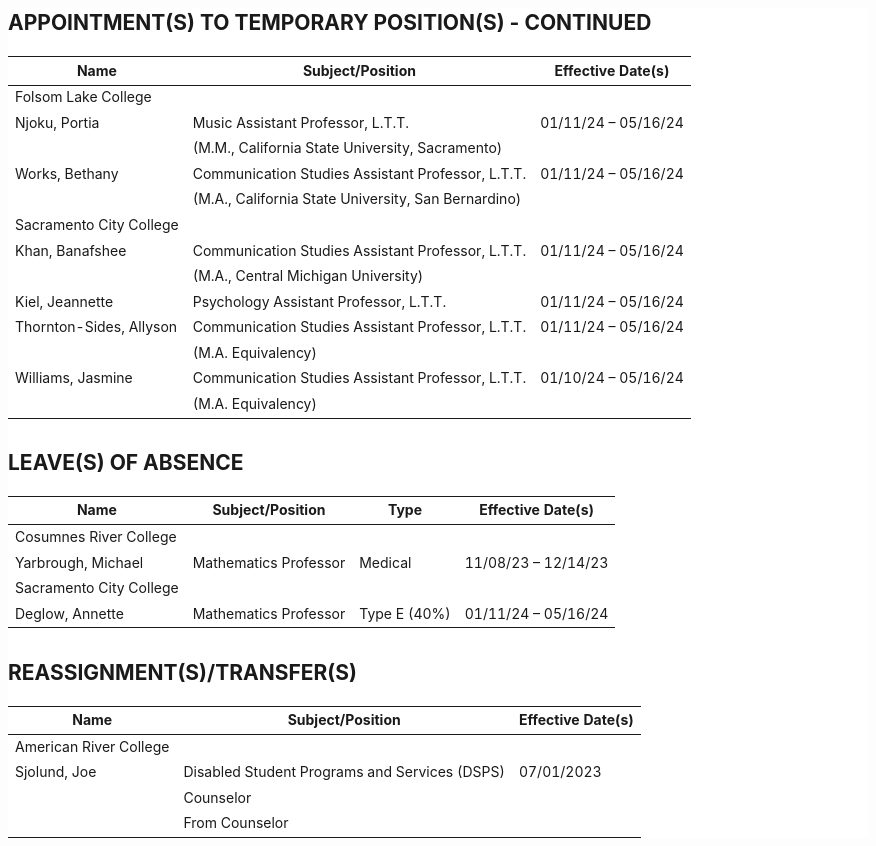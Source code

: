 ## APPOINTMENT(S) TO TEMPORARY POSITION(S) - CONTINUED

| Name                | Subject/Position                                   | Effective Date(s)          |
|---------------------|---------------------------------------------------|-----------------------------|
| Folsom Lake College |                                                   |                             |
| Njoku, Portia      | Music Assistant Professor, L.T.T.                 | 01/11/24 – 05/16/24        |
|                     | (M.M., California State University, Sacramento)   |                             |
| Works, Bethany      | Communication Studies Assistant Professor, L.T.T.  | 01/11/24 – 05/16/24        |
|                     | (M.A., California State University, San Bernardino)|                             |
| Sacramento City College |                                               |                             |
| Khan, Banafshee     | Communication Studies Assistant Professor, L.T.T.  | 01/11/24 – 05/16/24        |
|                     | (M.A., Central Michigan University)                |                             |
| Kiel, Jeannette     | Psychology Assistant Professor, L.T.T.             | 01/11/24 – 05/16/24        |
| Thornton-Sides, Allyson | Communication Studies Assistant Professor, L.T.T.| 01/11/24 – 05/16/24        |
|                     | (M.A. Equivalency)                                |                             |
| Williams, Jasmine    | Communication Studies Assistant Professor, L.T.T.  | 01/10/24 – 05/16/24        |
|                     | (M.A. Equivalency)                                |                             |

## LEAVE(S) OF ABSENCE

| Name                | Subject/Position                                   | Type         | Effective Date(s)          |
|---------------------|---------------------------------------------------|--------------|-----------------------------|
| Cosumnes River College |                                               |              |                             |
| Yarbrough, Michael  | Mathematics Professor                              | Medical      | 11/08/23 – 12/14/23        |
| Sacramento City College |                                               |              |                             |
| Deglow, Annette     | Mathematics Professor                              | Type E (40%) | 01/11/24 – 05/16/24        |

## REASSIGNMENT(S)/TRANSFER(S)

| Name                | Subject/Position                                   | Effective Date(s)          |
|---------------------|---------------------------------------------------|-----------------------------|
| American River College |                                               |                             |
| Sjolund, Joe        | Disabled Student Programs and Services (DSPS)     | 07/01/2023                  |
|                     | Counselor                                          |                             |
|                     | From Counselor                                    |                             |
